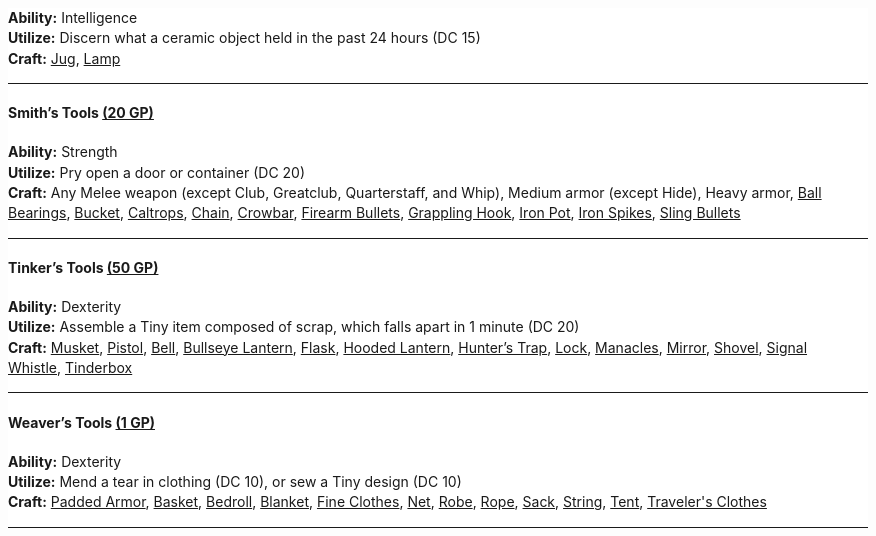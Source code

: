 **Ability:** Intelligence  
**Utilize:** Discern what a ceramic object held in the past 24 hours (DC 15)  
**Craft:** [Jug](https://www.dndbeyond.com/equipment/499-jug), [Lamp](https://www.dndbeyond.com/equipment/496-lamp)

---

#### [](https://www.dndbeyond.com/sources/dnd/free-rules/equipment#SmithsTools20GP)Smith’s Tools [(20 GP)](https://www.dndbeyond.com/equipment/438-smiths-tools)

**Ability:** Strength  
**Utilize:** Pry open a door or container (DC 20)  
**Craft:** Any Melee weapon (except Club, Greatclub, Quarterstaff, and Whip), Medium armor (except Hide), Heavy armor, [Ball Bearings](https://www.dndbeyond.com/equipment/406-ball-bearings), [Bucket](https://www.dndbeyond.com/equipment/486-bucket), [Caltrops](https://www.dndbeyond.com/equipment/497-caltrops), [Chain](https://www.dndbeyond.com/equipment/521-chain), [Crowbar](https://www.dndbeyond.com/equipment/535-crowbar), [Firearm Bullets](https://www.dndbeyond.com/equipment/545-bullets-firearm), [Grappling Hook](https://www.dndbeyond.com/equipment/517-grappling-hook), [Iron Pot](https://www.dndbeyond.com/equipment/401-iron-pot), [Iron Spikes](https://www.dndbeyond.com/equipment/426-iron-spikes), [Sling Bullets](https://www.dndbeyond.com/equipment/513-sling-bullets)

---

#### [](https://www.dndbeyond.com/sources/dnd/free-rules/equipment#TinkersTools50GP)Tinker’s Tools [(50 GP)](https://www.dndbeyond.com/equipment/441-tinkers-tools)

**Ability:** Dexterity  
**Utilize:** Assemble a Tiny item composed of scrap, which falls apart in 1 minute (DC 20)  
**Craft:** [Musket](https://www.dndbeyond.com/equipment/43-musket), [Pistol](https://www.dndbeyond.com/equipment/42-pistol), [Bell](https://www.dndbeyond.com/equipment/429-bell), [Bullseye Lantern](https://www.dndbeyond.com/equipment/494-bullseye-lantern), [Flask](https://www.dndbeyond.com/equipment/519-flask), [Hooded Lantern](https://www.dndbeyond.com/equipment/493-hooded-lantern), [Hunter’s Trap](https://www.dndbeyond.com/equipment/506-hunting-trap), [Lock](https://www.dndbeyond.com/equipment/490-lock), [Manacles](https://www.dndbeyond.com/equipment/487-manacles), [Mirror](https://www.dndbeyond.com/equipment/484-mirror), [Shovel](https://www.dndbeyond.com/equipment/422-shovel), [Signal Whistle](https://www.dndbeyond.com/equipment/424-signal-whistle), [Tinderbox](https://www.dndbeyond.com/equipment/434-tinderbox)

---

#### [](https://www.dndbeyond.com/sources/dnd/free-rules/equipment#WeaversTools1GP)Weaver’s Tools [(1 GP)](https://www.dndbeyond.com/equipment/443-weavers-tools)

**Ability:** Dexterity  
**Utilize:** Mend a tear in clothing (DC 10), or sew a Tiny design (DC 10)  
**Craft:** [Padded Armor](https://www.dndbeyond.com/equipment/9-padded), [Basket](https://www.dndbeyond.com/equipment/414-basket), [Bedroll](https://www.dndbeyond.com/equipment/420-bedroll), [Blanket](https://www.dndbeyond.com/equipment/431-blanket), [Fine Clothes](https://www.dndbeyond.com/equipment/539-fine-clothes), [Net](https://www.dndbeyond.com/equipment/38-net), [Robe](https://www.dndbeyond.com/equipment/412-robe), [Rope](https://www.dndbeyond.com/equipment/415-rope), [Sack](https://www.dndbeyond.com/equipment/417-sack), [String](https://www.dndbeyond.com/equipment/430-string), [Tent](https://www.dndbeyond.com/equipment/433-tent), [Traveler's Clothes](https://www.dndbeyond.com/equipment/541-travelers-clothes)

---